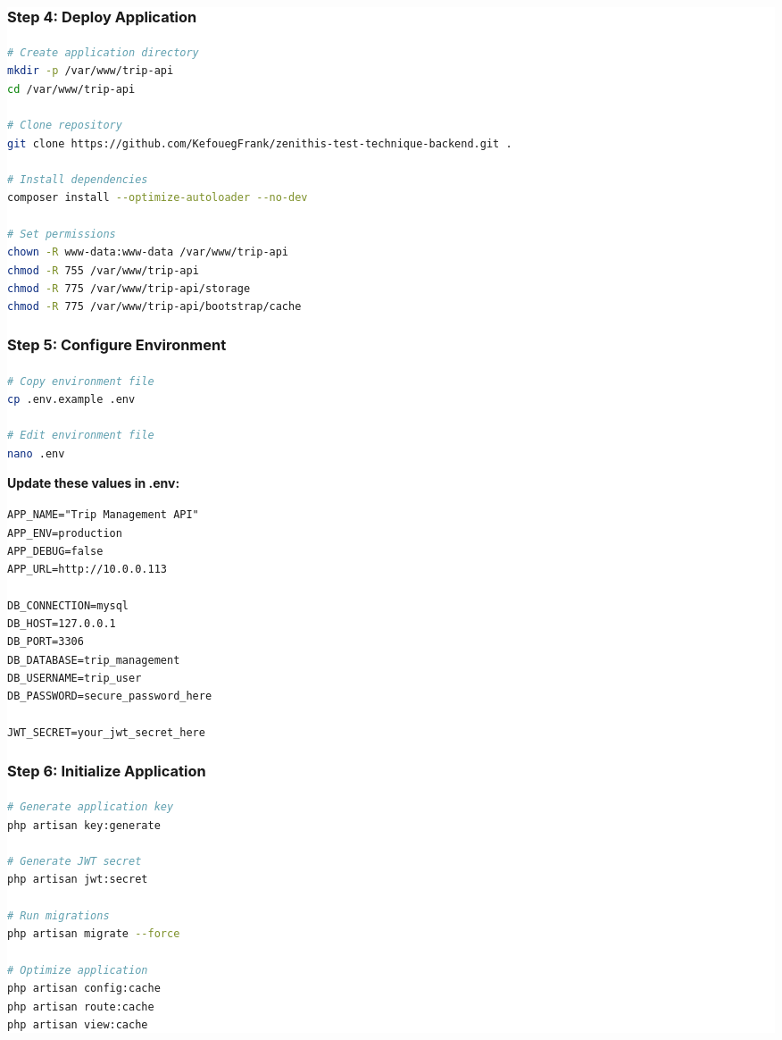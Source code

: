 ### **Step 4: Deploy Application**

```bash
# Create application directory
mkdir -p /var/www/trip-api
cd /var/www/trip-api

# Clone repository
git clone https://github.com/KefouegFrank/zenithis-test-technique-backend.git .

# Install dependencies
composer install --optimize-autoloader --no-dev

# Set permissions
chown -R www-data:www-data /var/www/trip-api
chmod -R 755 /var/www/trip-api
chmod -R 775 /var/www/trip-api/storage
chmod -R 775 /var/www/trip-api/bootstrap/cache
```

### **Step 5: Configure Environment**

```bash
# Copy environment file
cp .env.example .env

# Edit environment file
nano .env
```

**Update these values in .env:**
```env
APP_NAME="Trip Management API"
APP_ENV=production
APP_DEBUG=false
APP_URL=http://10.0.0.113

DB_CONNECTION=mysql
DB_HOST=127.0.0.1
DB_PORT=3306
DB_DATABASE=trip_management
DB_USERNAME=trip_user
DB_PASSWORD=secure_password_here

JWT_SECRET=your_jwt_secret_here
```

### **Step 6: Initialize Application**

```bash
# Generate application key
php artisan key:generate

# Generate JWT secret
php artisan jwt:secret

# Run migrations
php artisan migrate --force

# Optimize application
php artisan config:cache
php artisan route:cache
php artisan view:cache
```
